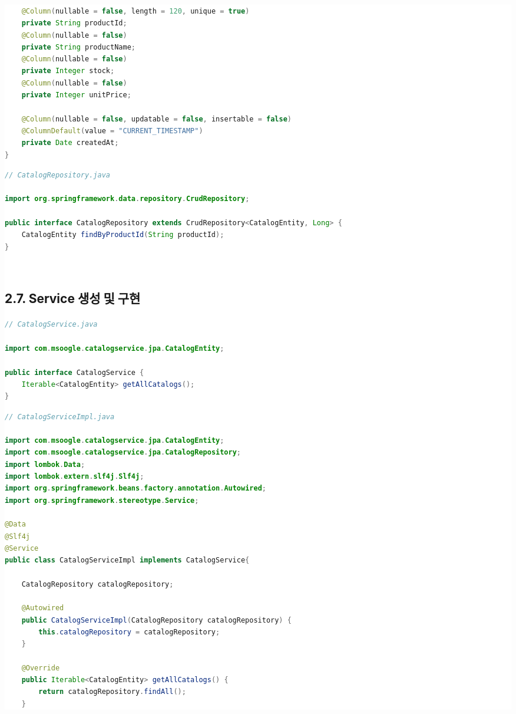 ```java
    @Column(nullable = false, length = 120, unique = true)
    private String productId;
    @Column(nullable = false)
    private String productName;
    @Column(nullable = false)
    private Integer stock;
    @Column(nullable = false)
    private Integer unitPrice;

    @Column(nullable = false, updatable = false, insertable = false)
    @ColumnDefault(value = "CURRENT_TIMESTAMP")
    private Date createdAt;
}
```

```java
// CatalogRepository.java

import org.springframework.data.repository.CrudRepository;

public interface CatalogRepository extends CrudRepository<CatalogEntity, Long> {
    CatalogEntity findByProductId(String productId);
}
```

<br>

## 2.7. Service 생성 및 구현

```java
// CatalogService.java

import com.msoogle.catalogservice.jpa.CatalogEntity;

public interface CatalogService {
    Iterable<CatalogEntity> getAllCatalogs();
}
```

```java
// CatalogServiceImpl.java

import com.msoogle.catalogservice.jpa.CatalogEntity;
import com.msoogle.catalogservice.jpa.CatalogRepository;
import lombok.Data;
import lombok.extern.slf4j.Slf4j;
import org.springframework.beans.factory.annotation.Autowired;
import org.springframework.stereotype.Service;

@Data
@Slf4j
@Service
public class CatalogServiceImpl implements CatalogService{

    CatalogRepository catalogRepository;

    @Autowired
    public CatalogServiceImpl(CatalogRepository catalogRepository) {
        this.catalogRepository = catalogRepository;
    }

    @Override
    public Iterable<CatalogEntity> getAllCatalogs() {
        return catalogRepository.findAll();
    }
```